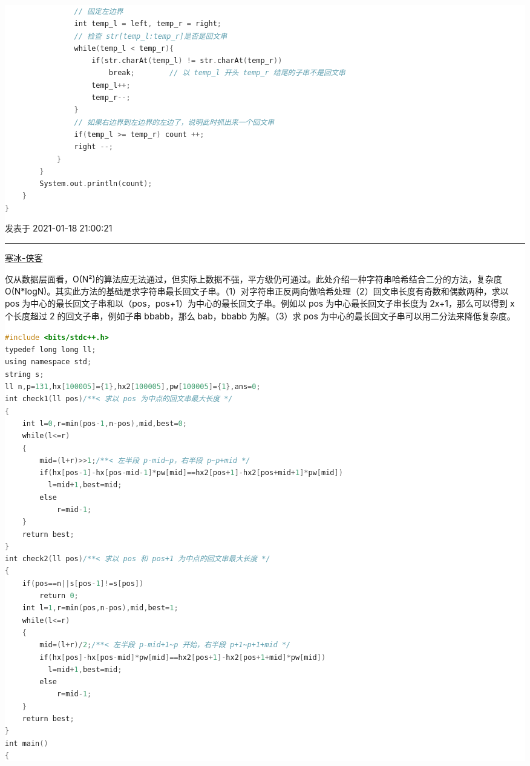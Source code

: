 ```cpp
                // 固定左边界
                int temp_l = left, temp_r = right;
                // 检查 str[temp_l:temp_r]是否是回文串
                while(temp_l < temp_r){
                    if(str.charAt(temp_l) != str.charAt(temp_r))
                        break;        // 以 temp_l 开头 temp_r 结尾的子串不是回文串
                    temp_l++;
                    temp_r--;
                }
                // 如果右边界到左边界的左边了，说明此时抓出来一个回文串
                if(temp_l >= temp_r) count ++;
                right --;
            }
        }
        System.out.println(count);
    }
}
```

发表于 2021-01-18 21:00:21

* * *

[寒冰-侠客](https://www.nowcoder.com/profile/442275737)

仅从数据层面看，O(N²)的算法应无法通过，但实际上数据不强，平方级仍可通过。此处介绍一种字符串哈希结合二分的方法，复杂度 O(N*logN)。其实此方法的基础是求字符串最长回文子串。（1）对字符串正反两向做哈希处理（2）回文串长度有奇数和偶数两种，求以 pos 为中心的最长回文子串和以（pos，pos+1）为中心的最长回文子串。例如以 pos 为中心最长回文子串长度为 2x+1，那么可以得到 x 个长度超过 2 的回文子串，例如子串 bbabb，那么 bab，bbabb 为解。（3）求 pos 为中心的最长回文子串可以用二分法来降低复杂度。

```cpp
#include <bits/stdc++.h>
typedef long long ll;
using namespace std;
string s;
ll n,p=131,hx[100005]={1},hx2[100005],pw[100005]={1},ans=0;
int check1(ll pos)/**< 求以 pos 为中点的回文串最大长度 */
{
    int l=0,r=min(pos-1,n-pos),mid,best=0;
    while(l<=r)
    {
        mid=(l+r)>>1;/**< 左半段 p-mid~p，右半段 p~p+mid */
        if(hx[pos-1]-hx[pos-mid-1]*pw[mid]==hx2[pos+1]-hx2[pos+mid+1]*pw[mid])
          l=mid+1,best=mid;
        else
            r=mid-1;
    }
    return best;
}
int check2(ll pos)/**< 求以 pos 和 pos+1 为中点的回文串最大长度 */
{
    if(pos==n||s[pos-1]!=s[pos])
        return 0;
    int l=1,r=min(pos,n-pos),mid,best=1;
    while(l<=r)
    {
        mid=(l+r)/2;/**< 左半段 p-mid+1~p 开始，右半段 p+1~p+1+mid */
        if(hx[pos]-hx[pos-mid]*pw[mid]==hx2[pos+1]-hx2[pos+1+mid]*pw[mid])
          l=mid+1,best=mid;
        else
            r=mid-1;
    }
    return best;
}
int main()
{
```